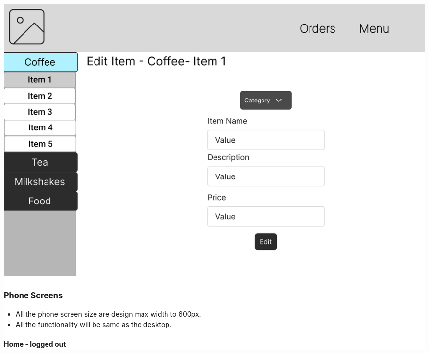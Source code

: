 ![Register page](docs/edititems.png)

### Phone Screens

- All the phone screen size are design max width to 600px.
- All the functionality will be same as the desktop.

#### Home - logged out
